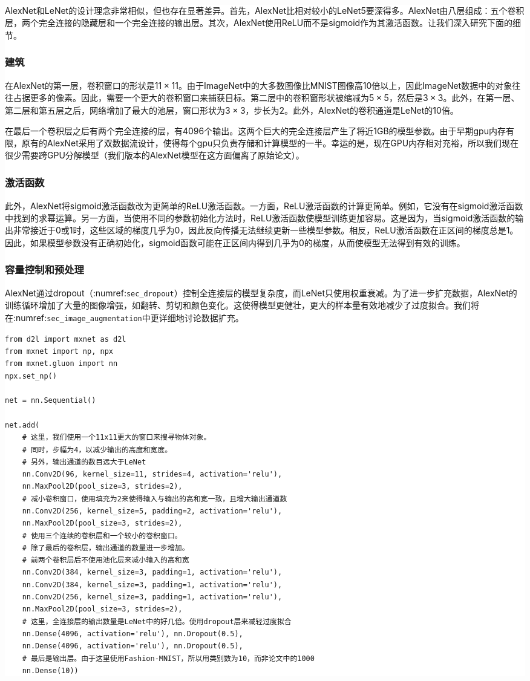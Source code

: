 AlexNet和LeNet的设计理念非常相似，但也存在显著差异。首先，AlexNet比相对较小的LeNet5要深得多。AlexNet由八层组成：五个卷积层，两个完全连接的隐藏层和一个完全连接的输出层。其次，AlexNet使用ReLU而不是sigmoid作为其激活函数。让我们深入研究下面的细节。

### 建筑

在AlexNet的第一层，卷积窗口的形状是$11\times11$。由于ImageNet中的大多数图像比MNIST图像高10倍以上，因此ImageNet数据中的对象往往占据更多的像素。因此，需要一个更大的卷积窗口来捕获目标。第二层中的卷积窗形状被缩减为$5\times5$，然后是$3\times3$。此外，在第一层、第二层和第五层之后，网络增加了最大的池层，窗口形状为$3\times3$，步长为2。此外，AlexNet的卷积通道是LeNet的10倍。

在最后一个卷积层之后有两个完全连接的层，有4096个输出。这两个巨大的完全连接层产生了将近1GB的模型参数。由于早期gpu内存有限，原有的AlexNet采用了双数据流设计，使得每个gpu只负责存储和计算模型的一半。幸运的是，现在GPU内存相对充裕，所以我们现在很少需要跨GPU分解模型（我们版本的AlexNet模型在这方面偏离了原始论文）。

### 激活函数

此外，AlexNet将sigmoid激活函数改为更简单的ReLU激活函数。一方面，ReLU激活函数的计算更简单。例如，它没有在sigmoid激活函数中找到的求幂运算。另一方面，当使用不同的参数初始化方法时，ReLU激活函数使模型训练更加容易。这是因为，当sigmoid激活函数的输出非常接近于0或1时，这些区域的梯度几乎为0，因此反向传播无法继续更新一些模型参数。相反，ReLU激活函数在正区间的梯度总是1。因此，如果模型参数没有正确初始化，sigmoid函数可能在正区间内得到几乎为0的梯度，从而使模型无法得到有效的训练。

### 容量控制和预处理

AlexNet通过dropout（:numref:`sec_dropout`）控制全连接层的模型复杂度，而LeNet只使用权重衰减。为了进一步扩充数据，AlexNet的训练循环增加了大量的图像增强，如翻转、剪切和颜色变化。这使得模型更健壮，更大的样本量有效地减少了过度拟合。我们将在:numref:`sec_image_augmentation`中更详细地讨论数据扩充。

```{.python .input}
from d2l import mxnet as d2l
from mxnet import np, npx
from mxnet.gluon import nn
npx.set_np()

net = nn.Sequential()

net.add(
    # 这里，我们使用一个11x11更大的窗口来搜寻物体对象。
    # 同时，步幅为4，以减少输出的高度和宽度。
    # 另外，输出通道的数目远大于LeNet
    nn.Conv2D(96, kernel_size=11, strides=4, activation='relu'),
    nn.MaxPool2D(pool_size=3, strides=2),
    # 减小卷积窗口，使用填充为2来使得输入与输出的高和宽一致，且增大输出通道数
    nn.Conv2D(256, kernel_size=5, padding=2, activation='relu'),
    nn.MaxPool2D(pool_size=3, strides=2),
    # 使用三个连续的卷积层和一个较小的卷积窗口。
    # 除了最后的卷积层，输出通道的数量进一步增加。
    # 前两个卷积层后不使用池化层来减小输入的高和宽
    nn.Conv2D(384, kernel_size=3, padding=1, activation='relu'),
    nn.Conv2D(384, kernel_size=3, padding=1, activation='relu'),
    nn.Conv2D(256, kernel_size=3, padding=1, activation='relu'),
    nn.MaxPool2D(pool_size=3, strides=2),
    # 这里，全连接层的输出数量是LeNet中的好几倍。使用dropout层来减轻过度拟合
    nn.Dense(4096, activation='relu'), nn.Dropout(0.5),
    nn.Dense(4096, activation='relu'), nn.Dropout(0.5),
    # 最后是输出层。由于这里使用Fashion-MNIST，所以用类别数为10，而非论文中的1000
    nn.Dense(10))
```
